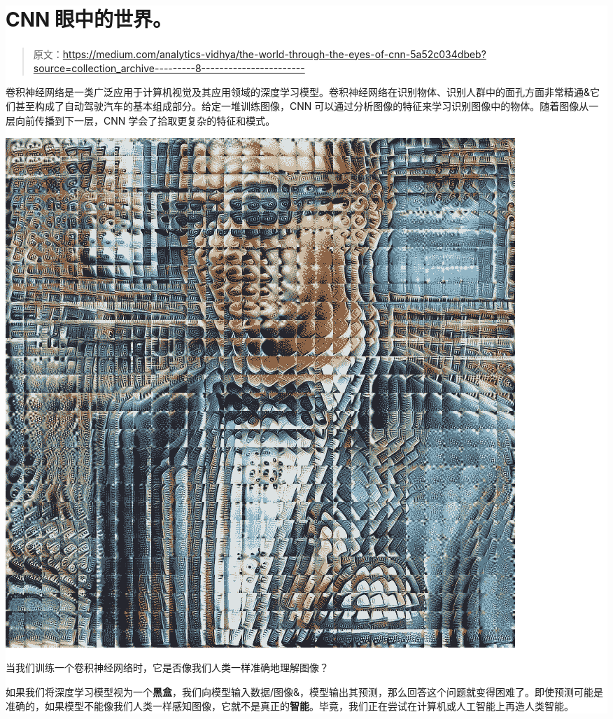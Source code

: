 # CNN 眼中的世界。

> 原文：<https://medium.com/analytics-vidhya/the-world-through-the-eyes-of-cnn-5a52c034dbeb?source=collection_archive---------8----------------------->

卷积神经网络是一类广泛应用于计算机视觉及其应用领域的深度学习模型。卷积神经网络在识别物体、识别人群中的面孔方面非常精通&它们甚至构成了自动驾驶汽车的基本组成部分。给定一堆训练图像，CNN 可以通过分析图像的特征来学习识别图像中的物体。随着图像从一层向前传播到下一层，CNN 学会了拾取更复杂的特征和模式。

![](img/0515431500725819976b2ac368f73f85.png)

当我们训练一个卷积神经网络时，它是否像我们人类一样准确地理解图像？

如果我们将深度学习模型视为一个**黑盒**，我们向模型输入数据/图像&，模型输出其预测，那么回答这个问题就变得困难了。即使预测可能是准确的，如果模型不能像我们人类一样感知图像，它就不是真正的**智能**。毕竟，我们正在尝试在计算机或人工智能上再造人类智能。
